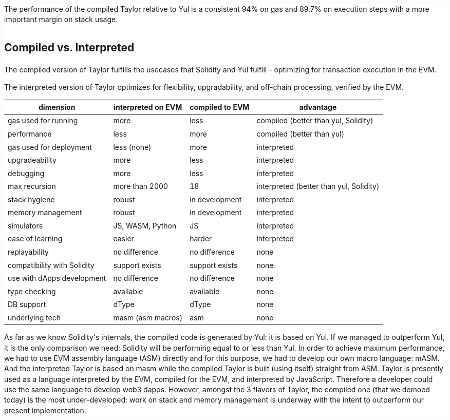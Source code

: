 
The performance of the compiled Taylor relative to Yul is a consistent 94% on gas and 89.7% on execution steps with a more important margin on stack usage.


## Compiled vs. Interpreted

The compiled version of Taylor fulfills the usecases that Solidity and Yul fulfill - optimizing for transaction execution in the EVM.

The interpreted version of Taylor optimizes for flexibility, upgradability, and off-chain processing, verified by the EVM.


| dimension | interpreted on EVM | compiled to EVM | advantage |
|-----------|--------------------|-----------------|-----------|
| gas used for running  | more | less |  compiled (better than yul, Solidity) |
| performance | less | more | compiled (better than yul) |
| gas used for deployment  | less (none) | more |  interpreted |
| upgradeability | more | less | interpreted |
| debugging | more | less | interpreted |
| max recursion | more than 2000 | 18 | interpreted (better than yul, Solidity) |
| stack hygiene | robust | in development | interpreted |
| memory management | robust | in development | interpreted |
| simulators | JS, WASM, Python | JS | interpreted |
| ease of learning | easier | harder | interpreted |
| replayability | no difference | no difference | none |
| compatibility with Solidity | support exists | support exists | none |
| use with dApps development | no difference | no difference | none |
| type checking | available | available | none |
| DB support | dType | dType | none |
| underlying tech | masm (asm macros) | asm | none |




As far as we know Solidity's internals, the compiled code is generated by Yul: it is based on Yul. If we managed to outperform Yul, it is the only comparison we need: Solidity will be performing equal to or less than Yul.
In order to achieve maximum performance, we had to use EVM assembly language (ASM) directly and for this purpose, we had to develop our own macro language: mASM. And the interpreted Taylor is based on masm while the compiled Taylor is built (using itself) straight from ASM.
Taylor is presently used as a language interpreted by the EVM, compiled for the EVM, and interpreted by JavaScript. Therefore a developer could use the same language to develop web3 dapps.
However, amongst the 3 flavors of Taylor, the compiled one (that we demoed today) is the most under-developed: work on stack and memory management is underway with the intent to outperform our present implementation.
